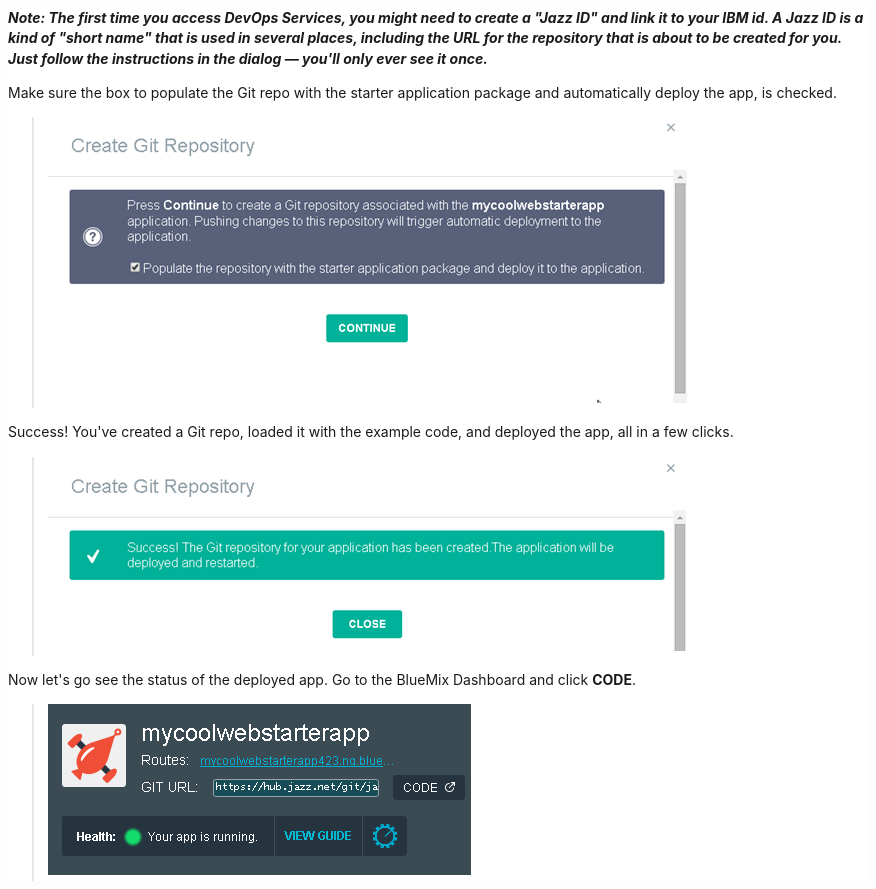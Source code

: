 ***Note: The first time you access DevOps Services, you might need to create a "Jazz ID" and link it to your IBM id. A Jazz ID is a kind of "short name" that is used in several places, 
including the URL for the repository that is about to be created for you. 
Just follow the instructions in the dialog — you'll only ever see it once.***
 
Make sure the box to populate the Git repo with the starter application package and 
automatically deploy the app, is checked.

>	![Create Git repo dialog](images/bm-create-git-repo.png)

Success! You've created a Git repo, loaded it with the example code, and deployed the app, all in a few clicks.

>	![Git repo success message dialog](images/bm-git-repo-success-msg.png)


Now let's go see the status of the deployed app. Go to the BlueMix Dashboard and click **CODE**.

>	![CODE button](images/bm-code-button.png)
